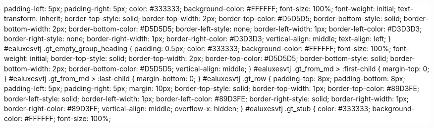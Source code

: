   padding-left: 5px;
  padding-right: 5px;
  color: #333333;
  background-color: #FFFFFF;
  font-size: 100%;
  font-weight: initial;
  text-transform: inherit;
  border-top-style: solid;
  border-top-width: 2px;
  border-top-color: #D5D5D5;
  border-bottom-style: solid;
  border-bottom-width: 2px;
  border-bottom-color: #D5D5D5;
  border-left-style: none;
  border-left-width: 1px;
  border-left-color: #D3D3D3;
  border-right-style: none;
  border-right-width: 1px;
  border-right-color: #D3D3D3;
  vertical-align: middle;
  text-align: left;
}
&#10;#ealuxesvtj .gt_empty_group_heading {
  padding: 0.5px;
  color: #333333;
  background-color: #FFFFFF;
  font-size: 100%;
  font-weight: initial;
  border-top-style: solid;
  border-top-width: 2px;
  border-top-color: #D5D5D5;
  border-bottom-style: solid;
  border-bottom-width: 2px;
  border-bottom-color: #D5D5D5;
  vertical-align: middle;
}
&#10;#ealuxesvtj .gt_from_md > :first-child {
  margin-top: 0;
}
&#10;#ealuxesvtj .gt_from_md > :last-child {
  margin-bottom: 0;
}
&#10;#ealuxesvtj .gt_row {
  padding-top: 8px;
  padding-bottom: 8px;
  padding-left: 5px;
  padding-right: 5px;
  margin: 10px;
  border-top-style: solid;
  border-top-width: 1px;
  border-top-color: #89D3FE;
  border-left-style: solid;
  border-left-width: 1px;
  border-left-color: #89D3FE;
  border-right-style: solid;
  border-right-width: 1px;
  border-right-color: #89D3FE;
  vertical-align: middle;
  overflow-x: hidden;
}
&#10;#ealuxesvtj .gt_stub {
  color: #333333;
  background-color: #FFFFFF;
  font-size: 100%;
